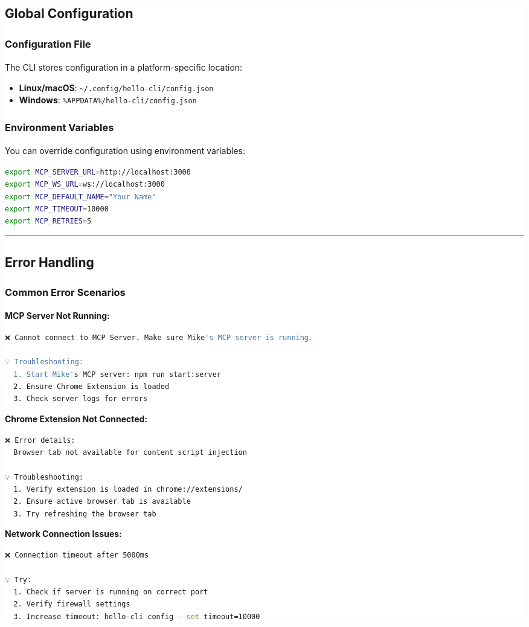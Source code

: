 
## Global Configuration

### Configuration File

The CLI stores configuration in a platform-specific location:

- **Linux/macOS**: `~/.config/hello-cli/config.json`
- **Windows**: `%APPDATA%/hello-cli/config.json`

### Environment Variables

You can override configuration using environment variables:

```bash
export MCP_SERVER_URL=http://localhost:3000
export MCP_WS_URL=ws://localhost:3000
export MCP_DEFAULT_NAME="Your Name"
export MCP_TIMEOUT=10000
export MCP_RETRIES=5
```

---

## Error Handling

### Common Error Scenarios

**MCP Server Not Running:**
```bash
❌ Cannot connect to MCP Server. Make sure Mike's MCP server is running.

💡 Troubleshooting:
  1. Start Mike's MCP server: npm run start:server
  2. Ensure Chrome Extension is loaded
  3. Check server logs for errors
```

**Chrome Extension Not Connected:**
```bash
❌ Error details:
  Browser tab not available for content script injection

💡 Troubleshooting:
  1. Verify extension is loaded in chrome://extensions/
  2. Ensure active browser tab is available
  3. Try refreshing the browser tab
```

**Network Connection Issues:**
```bash
❌ Connection timeout after 5000ms

💡 Try:
  1. Check if server is running on correct port
  2. Verify firewall settings
  3. Increase timeout: hello-cli config --set timeout=10000
```
